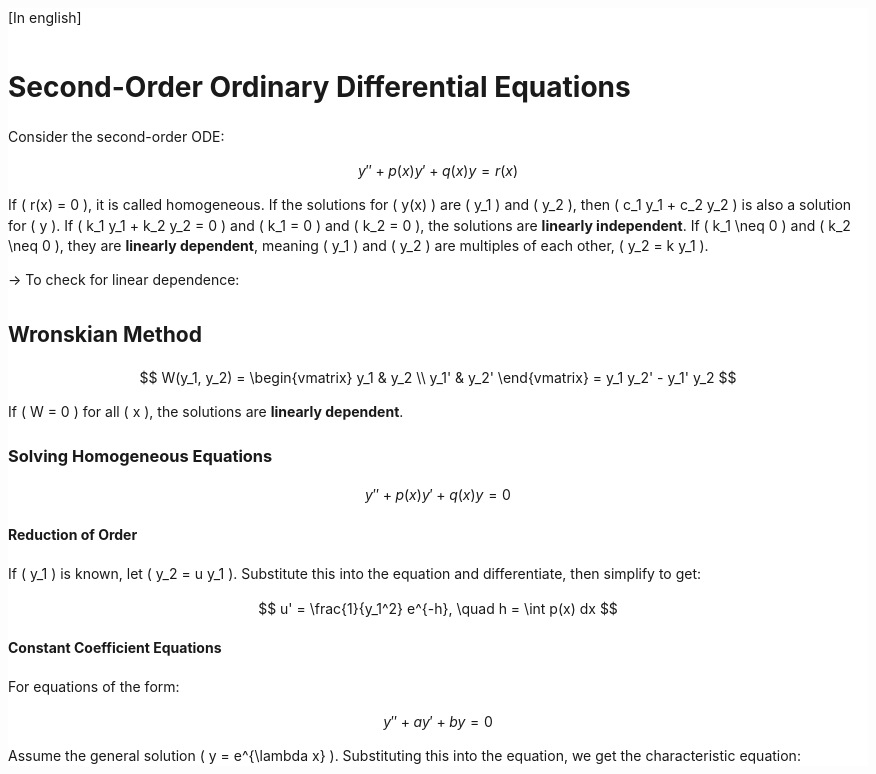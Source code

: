 [In english]
# Second-Order Ordinary Differential Equations

Consider the second-order ODE:

$$
y'' + p(x) y' + q(x)y = r(x) 
$$

If \( r(x) = 0 \), it is called homogeneous. If the solutions for \( y(x) \) are \( y_1 \) and \( y_2 \), then \( c_1 y_1 + c_2 y_2 \) is also a solution for \( y \). If \( k_1 y_1 + k_2 y_2 = 0 \) and \( k_1 = 0 \) and \( k_2 = 0 \), the solutions are **linearly independent**. If \( k_1 \neq 0 \) and \( k_2 \neq 0 \), they are **linearly dependent**, meaning \( y_1 \) and \( y_2 \) are multiples of each other, \( y_2 = k y_1 \).

→ To check for linear dependence:

## Wronskian Method

$$
W(y_1, y_2) = 
\begin{vmatrix}
y_1 & y_2 \\
y_1' & y_2'
\end{vmatrix}
= y_1 y_2' - y_1' y_2
$$

If \( W = 0 \) for all \( x \), the solutions are **linearly dependent**.

### Solving Homogeneous Equations

$$
y'' + p(x) y' + q(x)y = 0
$$

#### Reduction of Order

If \( y_1 \) is known, let \( y_2 = u y_1 \). Substitute this into the equation and differentiate, then simplify to get:

$$
u' = \frac{1}{y_1^2} e^{-h}, \quad h = \int p(x) dx
$$

#### Constant Coefficient Equations

For equations of the form:

$$
y'' + ay' + by = 0
$$

Assume the general solution \( y = e^{\lambda x} \). Substituting this into the equation, we get the characteristic equation:
